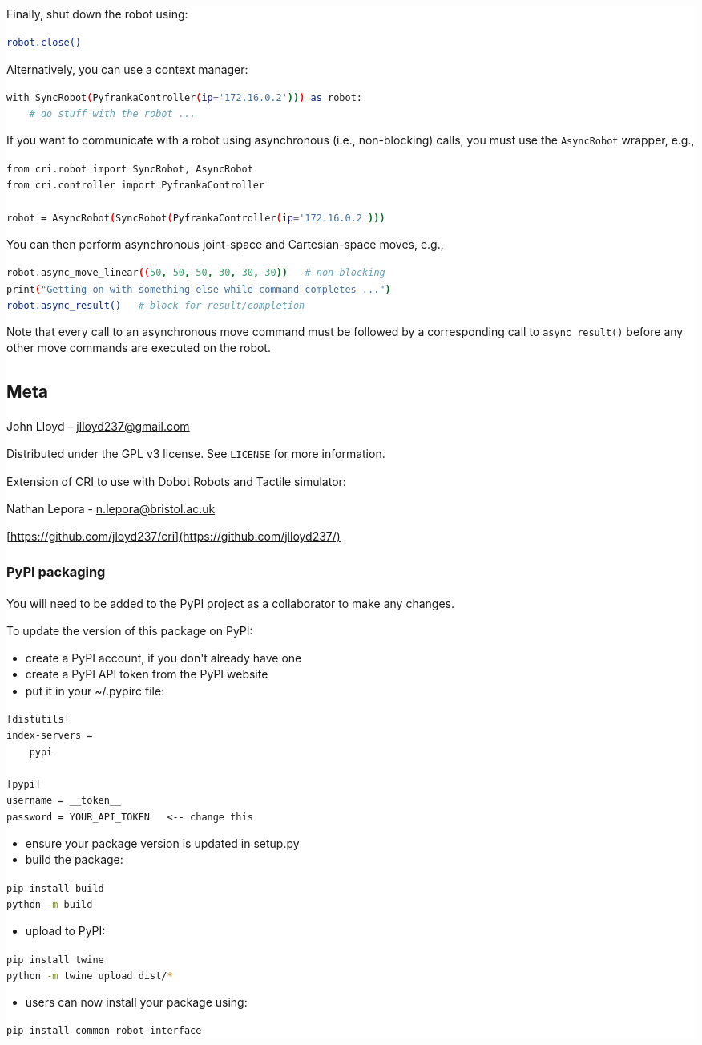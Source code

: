 Finally, shut down the robot using:
```sh
robot.close()
```
Alternatively, you can use a context manager:
```sh
with SyncRobot(PyfrankaController(ip='172.16.0.2'))) as robot:
	# do stuff with the robot ...
```
If you want to communicate with a robot using asynchronous (i.e., non-blocking) calls, you must use the `AsyncRobot` wrapper, e.g.,
```sh
from cri.robot import SyncRobot, AsyncRobot
from cri.controller import PyfrankaController

robot = AsyncRobot(SyncRobot(PyfrankaController(ip='172.16.0.2')))
```
You can then perform asynchronous joint-space and Cartesian-space moves, e.g.,
```sh
robot.async_move_linear((50, 50, 50, 30, 30, 30))   # non-blocking
print("Getting on with something else while command completes ...")
robot.async_result()   # block for result/completion
```
Note that every call to an asynchronous move command must be followed by a corresponding call to `async_result()` before any other move commands are executed on the robot.

## Meta

John Lloyd – jlloyd237@gmail.com

Distributed under the GPL v3 license. See ``LICENSE`` for more information.

Extension of CRI to use with Dobot Robots and Tactile simulator:

Nathan Lepora - n.lepora@bristol.ac.uk

[https://github.com/jloyd237/cri](https://github.com/jlloyd237/)


### PyPI packaging
You will need to be added to the PyPI project as a collaborator to make any changes.

To update the version of this package on PyPI:
 - create a PyPI account, if you don't already have one
 - create a PyPI API token from the PyPI website
 - put it in your ~/.pypirc file:
```
[distutils]
index-servers =
    pypi

[pypi]
username = __token__
password = YOUR_API_TOKEN   <-- change this
```
 - ensure your package version is updated in setup.py
 - build the package:
```sh
pip install build
python -m build
```
 - upload to PyPI:
```sh
pip install twine
python -m twine upload dist/*
```
 - users can now install your package using:
```sh
pip install common-robot-interface
```
